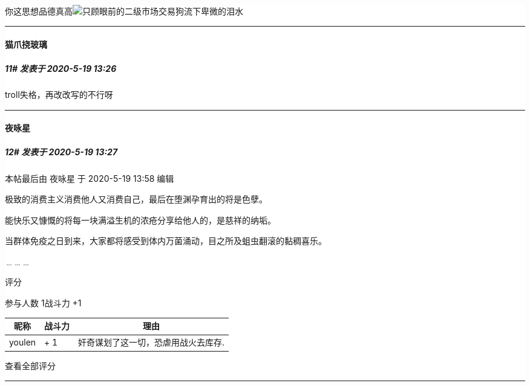 

你这思想品德真高<img src="https://static.saraba1st.com/image/smiley/face2017/003.png" referrerpolicy="no-referrer">只顾眼前的二级市场交易狗流下卑微的泪水







-----

####  猫爪挠玻璃  
##### 11#       发表于 2020-5-19 13:26




troll失格，再改改写的不行呀







-----

####  夜咏星  
##### 12#       发表于 2020-5-19 13:27



 本帖最后由 夜咏星 于 2020-5-19 13:58 编辑 

极致的消费主义消费他人又消费自己，最后在堕渊孕育出的将是色孽。


能快乐又慷慨的将每一块满溢生机的浓疮分享给他人的，是慈祥的纳垢。


当群体免疫之日到来，大家都将感受到体内万菌涌动，目之所及蛆虫翻滚的黏稠喜乐。



﹍﹍﹍

评分





 参与人数 1战斗力 +1

|昵称|战斗力|理由|
|----|---|---|
| youlen| + 1|奸奇谋划了这一切，恐虐用战火去库存.|



查看全部评分






-----

